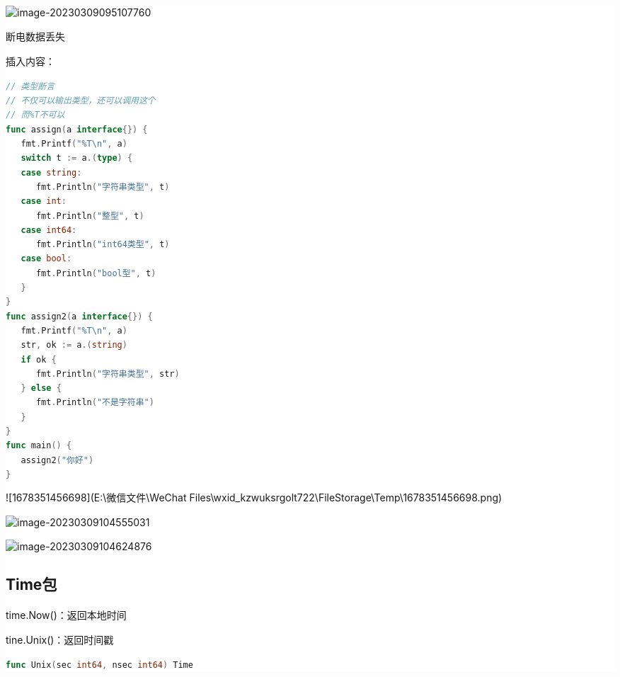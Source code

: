 ![image-20230309095107760](C:\Users\Administrator\AppData\Roaming\Typora\typora-user-images\image-20230309095107760.png)

断电数据丢失

插入内容：

```go
// 类型断言
// 不仅可以输出类型，还可以调用这个
// 而%T不可以
func assign(a interface{}) {
   fmt.Printf("%T\n", a)
   switch t := a.(type) {
   case string:
      fmt.Println("字符串类型", t)
   case int:
      fmt.Println("整型", t)
   case int64:
      fmt.Println("int64类型", t)
   case bool:
      fmt.Println("bool型", t)
   }
}
func assign2(a interface{}) {
   fmt.Printf("%T\n", a)
   str, ok := a.(string)
   if ok {
      fmt.Println("字符串类型", str)
   } else {
      fmt.Println("不是字符串")
   }
}
func main() {
   assign2("你好")
}
```

![1678351456698](E:\微信文件\WeChat Files\wxid_kzwuksrgolt722\FileStorage\Temp\1678351456698.png)

![image-20230309104555031](F:\goland\go_project\21weeks_go\typora-user-images\image-20230309104555031.png)

![image-20230309104624876](C:\Users\Administrator\AppData\Roaming\Typora\typora-user-images\image-20230309104624876.png)

## Time包

time.Now()：返回本地时间

tine.Unix()：返回时间戳

```go
func Unix(sec int64, nsec int64) Time
```
